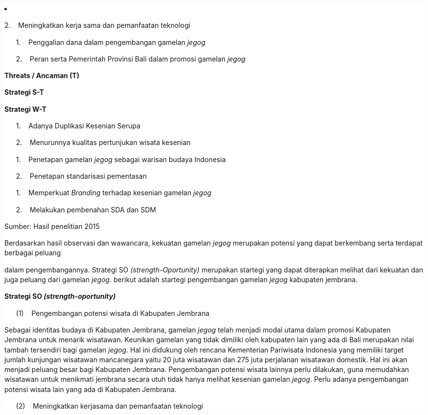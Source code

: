 <li>
<p><span class="font6">2. &nbsp;&nbsp;&nbsp;Meningkatkan kerja sama dan pemanfaatan teknologi</span></p></li></ul></td><td style="vertical-align:bottom;">
<ul style="list-style:none;"><li>
<p><span class="font6">1. &nbsp;&nbsp;&nbsp;Penggalian dana dalam pengembangan gamelan </span><span class="font6" style="font-style:italic;">jegog</span></p></li>
<li>
<p><span class="font6">2. &nbsp;&nbsp;&nbsp;Peran serta Pemerintah Provinsi Bali dalam promosi gamelan </span><span class="font6" style="font-style:italic;">jegog</span></p></li></ul></td></tr>
<tr><td style="vertical-align:bottom;">
<p><span class="font6" style="font-weight:bold;">Threats / Ancaman (T)</span></p></td><td style="vertical-align:bottom;">
<p><span class="font6" style="font-weight:bold;">Strategi S-T</span></p></td><td style="vertical-align:bottom;">
<p><span class="font6" style="font-weight:bold;">Strategi W-T</span></p></td></tr>
<tr><td style="vertical-align:top;">
<ul style="list-style:none;"><li>
<p><span class="font6">1. &nbsp;&nbsp;&nbsp;Adanya Duplikasi Kesenian Serupa</span></p></li>
<li>
<p><span class="font6">2. &nbsp;&nbsp;&nbsp;Menurunnya kualitas pertunjukan wisata kesenian</span></p></li></ul></td><td style="vertical-align:bottom;">
<ul style="list-style:none;"><li>
<p><span class="font6">1. &nbsp;&nbsp;&nbsp;Penetapan gamelan </span><span class="font6" style="font-style:italic;">jegog </span><span class="font6">sebagai warisan budaya Indonesia</span></p></li>
<li>
<p><span class="font6">2. &nbsp;&nbsp;&nbsp;Penetapan standarisasi pementasan</span></p></li></ul></td><td style="vertical-align:bottom;">
<ul style="list-style:none;"><li>
<p><span class="font6">1. &nbsp;&nbsp;&nbsp;Memperkuat </span><span class="font6" style="font-style:italic;">Branding </span><span class="font6">terhadap kesenian gamelan </span><span class="font6" style="font-style:italic;">jegog</span></p></li>
<li>
<p><span class="font6">2. &nbsp;&nbsp;&nbsp;Melakukan pembenahan SDA dan SDM</span></p></li></ul></td></tr>
</table>
<p><span class="font5">Sumber: Hasil penelitian 2015</span></p>
<p><span class="font8">Berdasarkan hasil observasi dan wawancara, kekuatan gamelan </span><span class="font8" style="font-style:italic;">jegog </span><span class="font8">merupakan potensi yang dapat berkembang serta terdapat berbagai peluang</span></p>
<p><span class="font8">dalam pengembangannya. Strategi SO </span><span class="font8" style="font-style:italic;">(strength-Oportunity)</span><span class="font8"> merupakan startegi yang dapat diterapkan melihat dari kekuatan dan juga peluang dari gamelan </span><span class="font8" style="font-style:italic;">jegog</span><span class="font8">. berikut adalah startegi pengembangan gamelan </span><span class="font8" style="font-style:italic;">jegog </span><span class="font8">kabupaten jembrana.</span></p>
<p><span class="font8" style="font-weight:bold;">Strategi SO </span><span class="font8" style="font-weight:bold;font-style:italic;">(strength-oportunity)</span></p>
<ul style="list-style:none;"><li>
<p><span class="font8">(1) &nbsp;&nbsp;&nbsp;Pengembangan potensi wisata di Kabupaten Jembrana</span></p></li></ul>
<p><span class="font8">Sebagai identitas budaya di Kabupaten Jembrana, gamelan </span><span class="font8" style="font-style:italic;">jegog</span><span class="font8"> telah menjadi modal utama dalam promosi Kabupaten Jembrana untuk menarik wisatawan. Keunikan gamelan yang tidak dimiliki oleh kabupaten lain yang ada di Bali merupakan nilai tambah tersendiri bagi gamelan </span><span class="font8" style="font-style:italic;">jegog</span><span class="font8">. Hal ini didukung oleh rencana Kementerian Pariwisata Indonesia yang memiliki target jumlah kunjungan wisatawan mancanegara yaitu 20 juta wisatawan dan 275 juta perjalanan wisatawan domestik. Hal ini akan menjadi peluang besar bagi Kabupaten Jembrana. Pengembangan potensi wisata lainnya perlu dilakukan, guna memudahkan wisatawan untuk menikmati jembrana secara utuh tidak hanya melihat kesenian gamelan </span><span class="font8" style="font-style:italic;">jegog</span><span class="font8">. Perlu adanya pengembangan potensi wisata lain yang ada di Kabupaten Jembrana.</span></p>
<ul style="list-style:none;"><li>
<p><span class="font8">(2) &nbsp;&nbsp;&nbsp;Meningkatkan kerjasama dan pemanfaatan teknologi</span></p></li></ul>